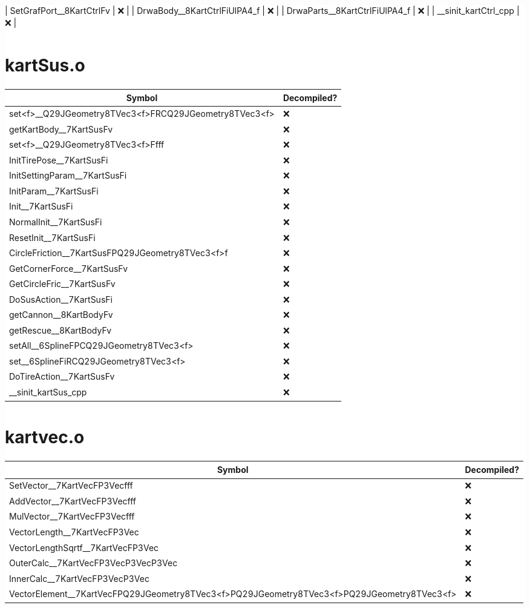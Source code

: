 | SetGrafPort__8KartCtrlFv | :x: |
| DrwaBody__8KartCtrlFiUlPA4_f | :x: |
| DrwaParts__8KartCtrlFiUlPA4_f | :x: |
| __sinit_kartCtrl_cpp | :x: |


# kartSus.o
| Symbol | Decompiled? |
| ------------- | ------------- |
| set&lt;f&gt;__Q29JGeometry8TVec3&lt;f&gt;FRCQ29JGeometry8TVec3&lt;f&gt; | :x: |
| getKartBody__7KartSusFv | :x: |
| set&lt;f&gt;__Q29JGeometry8TVec3&lt;f&gt;Ffff | :x: |
| InitTirePose__7KartSusFi | :x: |
| InitSettingParam__7KartSusFi | :x: |
| InitParam__7KartSusFi | :x: |
| Init__7KartSusFi | :x: |
| NormalInit__7KartSusFi | :x: |
| ResetInit__7KartSusFi | :x: |
| CircleFriction__7KartSusFPQ29JGeometry8TVec3&lt;f&gt;f | :x: |
| GetCornerForce__7KartSusFv | :x: |
| GetCircleFric__7KartSusFv | :x: |
| DoSusAction__7KartSusFi | :x: |
| getCannon__8KartBodyFv | :x: |
| getRescue__8KartBodyFv | :x: |
| setAll__6SplineFPCQ29JGeometry8TVec3&lt;f&gt; | :x: |
| set__6SplineFiRCQ29JGeometry8TVec3&lt;f&gt; | :x: |
| DoTireAction__7KartSusFv | :x: |
| __sinit_kartSus_cpp | :x: |


# kartvec.o
| Symbol | Decompiled? |
| ------------- | ------------- |
| SetVector__7KartVecFP3Vecfff | :x: |
| AddVector__7KartVecFP3Vecfff | :x: |
| MulVector__7KartVecFP3Vecfff | :x: |
| VectorLength__7KartVecFP3Vec | :x: |
| VectorLengthSqrtf__7KartVecFP3Vec | :x: |
| OuterCalc__7KartVecFP3VecP3VecP3Vec | :x: |
| InnerCalc__7KartVecFP3VecP3Vec | :x: |
| VectorElement__7KartVecFPQ29JGeometry8TVec3&lt;f&gt;PQ29JGeometry8TVec3&lt;f&gt;PQ29JGeometry8TVec3&lt;f&gt; | :x: |